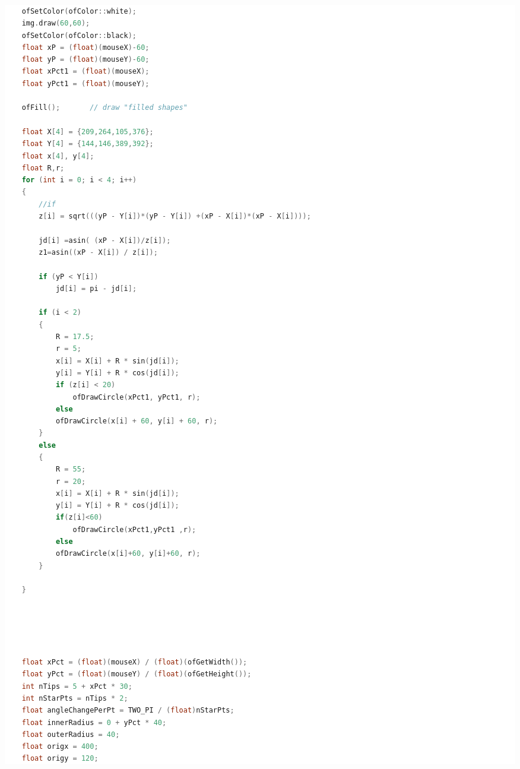 ````c++
	ofSetColor(ofColor::white);
	img.draw(60,60);
	ofSetColor(ofColor::black);
	float xP = (float)(mouseX)-60;
	float yP = (float)(mouseY)-60;
	float xPct1 = (float)(mouseX);
	float yPct1 = (float)(mouseY);

	ofFill();		// draw "filled shapes"
	
	float X[4] = {209,264,105,376};
	float Y[4] = {144,146,389,392};
	float x[4], y[4];
	float R,r;
	for (int i = 0; i < 4; i++)
	{
		//if
		z[i] = sqrt(((yP - Y[i])*(yP - Y[i]) +(xP - X[i])*(xP - X[i])));

		jd[i] =asin( (xP - X[i])/z[i]);
		z1=asin((xP - X[i]) / z[i]);

		if (yP < Y[i])
			jd[i] = pi - jd[i];
	
		if (i < 2)
		{
			R = 17.5;
			r = 5;
			x[i] = X[i] + R * sin(jd[i]);
			y[i] = Y[i] + R * cos(jd[i]);
			if (z[i] < 20)
				ofDrawCircle(xPct1, yPct1, r);
			else
			ofDrawCircle(x[i] + 60, y[i] + 60, r);
		}
		else 
		{
			R = 55; 
			r = 20;
			x[i] = X[i] + R * sin(jd[i]);
		    y[i] = Y[i] + R * cos(jd[i]);
			if(z[i]<60)
				ofDrawCircle(xPct1,yPct1 ,r);
			else
		    ofDrawCircle(x[i]+60, y[i]+60, r);
		}
		
	}





	float xPct = (float)(mouseX) / (float)(ofGetWidth());
	float yPct = (float)(mouseY) / (float)(ofGetHeight());
	int nTips = 5 + xPct * 30;
	int nStarPts = nTips * 2;
	float angleChangePerPt = TWO_PI / (float)nStarPts;
	float innerRadius = 0 + yPct * 40;
	float outerRadius = 40;
	float origx = 400;
	float origy = 120;
````